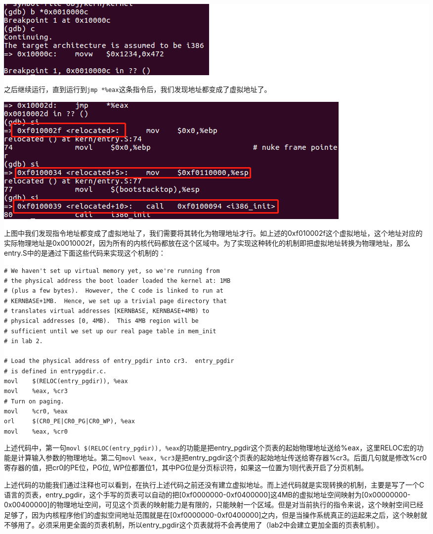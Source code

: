 ![](./image/stack0.jpg)

之后继续运行，直到运行到`jmp *%eax`这条指令后，我们发现地址都变成了虚拟地址了。

![](./image/stack1.jpg)

上图中我们发现指令地址都变成了虚拟地址了，我们需要将其转化为物理地址才行。如上述的0xf010002f这个虚拟地址，这个地址对应的实际物理地址是0x0010002f，因为所有的内核代码都放在这个区域中。为了实现这种转化的机制即把虚拟地址转换为物理地址，那么entry.S中的是通过下面这些代码来实现这个机制的：

```assembly
# We haven't set up virtual memory yet, so we're running from
# the physical address the boot loader loaded the kernel at: 1MB
# (plus a few bytes).  However, the C code is linked to run at
# KERNBASE+1MB.  Hence, we set up a trivial page directory that
# translates virtual addresses [KERNBASE, KERNBASE+4MB) to
# physical addresses [0, 4MB).  This 4MB region will be
# sufficient until we set up our real page table in mem_init
# in lab 2.

# Load the physical address of entry_pgdir into cr3.  entry_pgdir
# is defined in entrypgdir.c.
movl    $(RELOC(entry_pgdir)), %eax
movl    %eax, %cr3
# Turn on paging.
movl    %cr0, %eax
orl     $(CR0_PE|CR0_PG|CR0_WP), %eax
movl    %eax, %cr0
```

上述代码中，第一句`movl $(RELOC(entry_pgdir)), %eax`的功能是把entry_pgdir这个页表的起始物理地址送给%eax，这里RELOC宏的功能是计算输入参数的物理地址。第二句`movl %eax, %cr3`是把entry_pgdir这个页表的起始地址传送给寄存器%cr3。后面几句就是修改%cr0寄存器的值，把cr0的PE位，PG位, WP位都置位1，其中PG位是分页标识符，如果这一位置为1则代表开启了分页机制。

上述代码的功能我们通过注释也可以看到，在执行上述代码之前还没有建立虚拟地址。而上述代码就是实现转换的机制，主要是写了一个C语言的页表，entry_pgdir，这个手写的页表可以自动的把[0xf0000000-0xf0400000]这4MB的虚拟地址空间映射为[0x00000000-0x00400000]的物理地址空间，可见这个页表的映射能力是有限的，只能映射一个区域。但是对当前执行的指令来说，这个映射空间已经足够了，因为内核程序他们的虚拟空间地址范围就是在[0xf0000000-0xf0400000]之内，但是当操作系统真正的运起来之后，这个映射就不够用了。必须采用更全面的页表机制，所以entry_pgdir这个页表就将不会再使用了（lab2中会建立更加全面的页表机制）。
